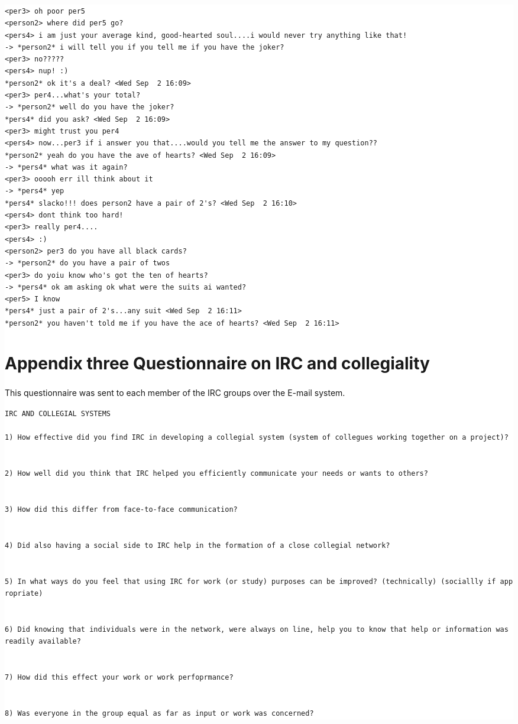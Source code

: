 ```
<per3> oh poor per5
<person2> where did per5 go?
<pers4> i am just your average kind, good-hearted soul....i would never try anything like that!
-> *person2* i will tell you if you tell me if you have the joker?
<per3> no?????
<pers4> nup! :)
*person2* ok it's a deal? <Wed Sep  2 16:09>
<per3> per4...what's your total?
-> *person2* well do you have the joker?
*pers4* did you ask? <Wed Sep  2 16:09>
<per3> might trust you per4
<pers4> now...per3 if i answer you that....would you tell me the answer to my question??
*person2* yeah do you have the ave of hearts? <Wed Sep  2 16:09>
-> *pers4* what was it again?
<per3> ooooh err ill think about it
-> *pers4* yep
*pers4* slacko!!! does person2 have a pair of 2's? <Wed Sep  2 16:10>
<pers4> dont think too hard!
<per3> really per4....
<pers4> :)
<person2> per3 do you have all black cards?
-> *person2* do you have a pair of twos
<per3> do yoiu know who's got the ten of hearts?
-> *pers4* ok am asking ok what were the suits ai wanted?
<per5> I know
*pers4* just a pair of 2's...any suit <Wed Sep  2 16:11>
*person2* you haven't told me if you have the ace of hearts? <Wed Sep  2 16:11>
```
# Appendix three Questionnaire on IRC and collegiality

This questionnaire was sent to each member of the IRC groups over the E-mail system.

```
IRC AND COLLEGIAL SYSTEMS

1) How effective did you find IRC in developing a collegial system (system of collegues working together on a project)?


2) How well did you think that IRC helped you efficiently communicate your needs or wants to others?


3) How did this differ from face-to-face communication?


4) Did also having a social side to IRC help in the formation of a close collegial network?


5) In what ways do you feel that using IRC for work (or study) purposes can be improved? (technically) (sociallly if appropriate)


6) Did knowing that individuals were in the network, were always on line, help you to know that help or information was readily available?


7) How did this effect your work or work perfoprmance?


8) Was everyone in the group equal as far as input or work was concerned?

```